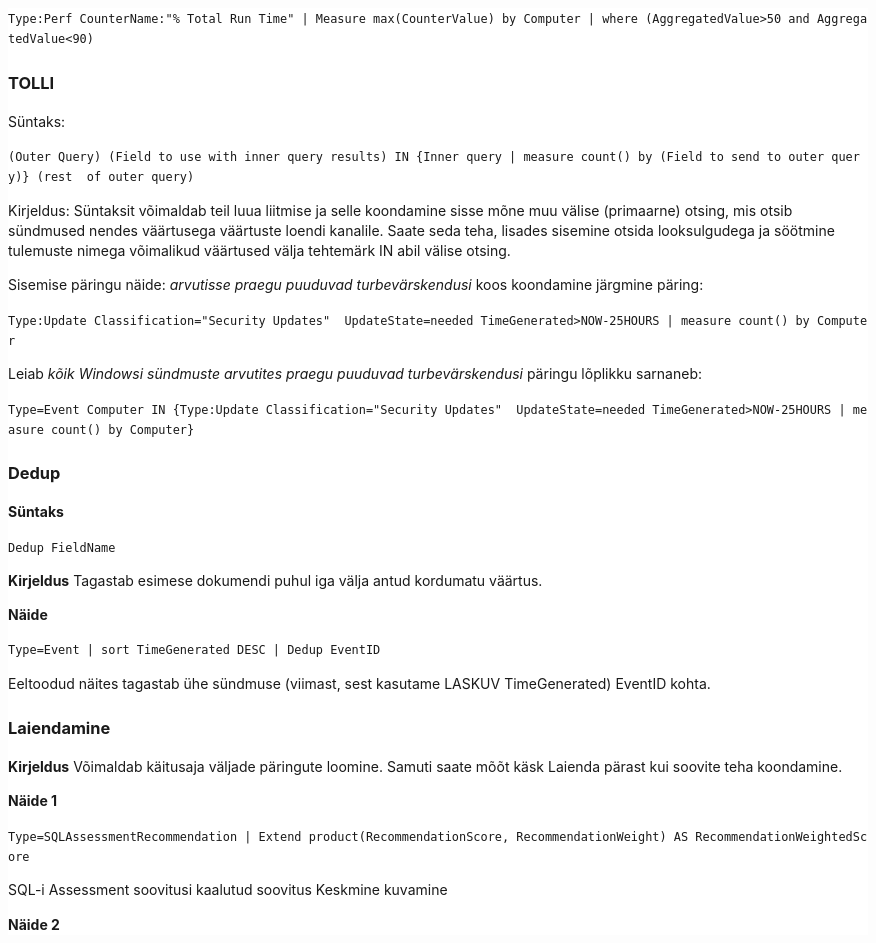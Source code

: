     Type:Perf CounterName:"% Total Run Time" | Measure max(CounterValue) by Computer | where (AggregatedValue>50 and AggregatedValue<90)

### <a name="in"></a>TOLLI

Süntaks:

```
(Outer Query) (Field to use with inner query results) IN {Inner query | measure count() by (Field to send to outer query)} (rest  of outer query)  
```

Kirjeldus: Süntaksit võimaldab teil luua liitmise ja selle koondamine sisse mõne muu välise (primaarne) otsing, mis otsib sündmused nendes väärtusega väärtuste loendi kanalile. Saate seda teha, lisades sisemine otsida looksulgudega ja söötmine tulemuste nimega võimalikud väärtused välja tehtemärk IN abil välise otsing.

Sisemise päringu näide: *arvutisse praegu puuduvad turbevärskendusi* koos koondamine järgmine päring:

```
Type:Update Classification="Security Updates"  UpdateState=needed TimeGenerated>NOW-25HOURS | measure count() by Computer
```    

Leiab *kõik Windowsi sündmuste arvutites praegu puuduvad turbevärskendusi* päringu lõplikku sarnaneb:

```
Type=Event Computer IN {Type:Update Classification="Security Updates"  UpdateState=needed TimeGenerated>NOW-25HOURS | measure count() by Computer}
```

### <a name="dedup"></a>Dedup

**Süntaks**

    Dedup FieldName

**Kirjeldus** Tagastab esimese dokumendi puhul iga välja antud kordumatu väärtus.

**Näide**

    Type=Event | sort TimeGenerated DESC | Dedup EventID

Eeltoodud näites tagastab ühe sündmuse (viimast, sest kasutame LASKUV TimeGenerated) EventID kohta.


### <a name="extend"></a>Laiendamine

**Kirjeldus** Võimaldab käitusaja väljade päringute loomine. Samuti saate mõõt käsk Laienda pärast kui soovite teha koondamine.

**Näide 1**

    Type=SQLAssessmentRecommendation | Extend product(RecommendationScore, RecommendationWeight) AS RecommendationWeightedScore
SQL-i Assessment soovitusi kaalutud soovitus Keskmine kuvamine

**Näide 2**
